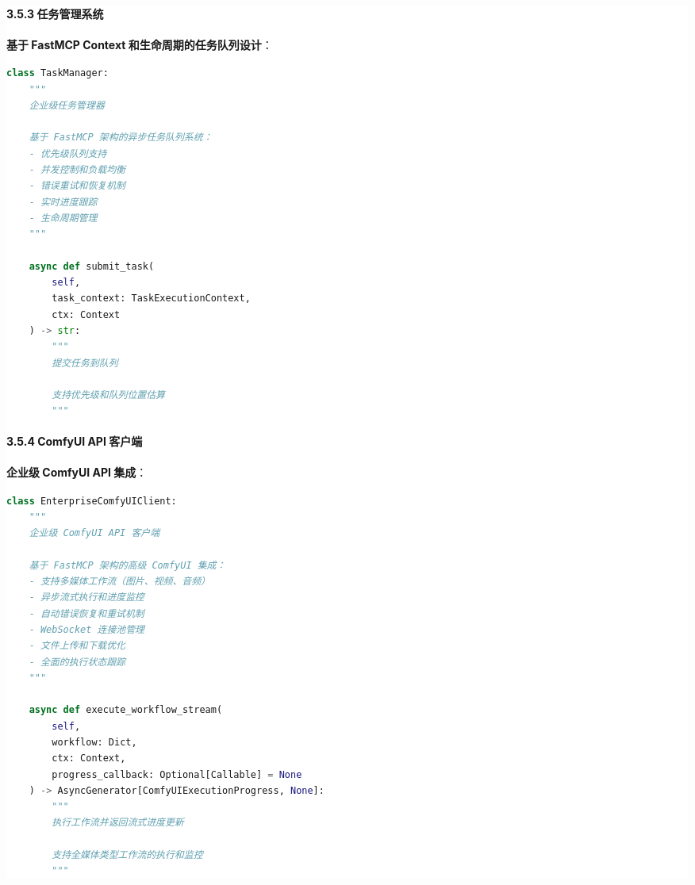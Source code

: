 #### 3.5.3 任务管理系统

**基于 FastMCP Context 和生命周期的任务队列设计**：

```python
class TaskManager:
    """
    企业级任务管理器
    
    基于 FastMCP 架构的异步任务队列系统：
    - 优先级队列支持
    - 并发控制和负载均衡
    - 错误重试和恢复机制
    - 实时进度跟踪
    - 生命周期管理
    """
    
    async def submit_task(
        self,
        task_context: TaskExecutionContext,
        ctx: Context
    ) -> str:
        """
        提交任务到队列
        
        支持优先级和队列位置估算
        """
```

#### 3.5.4 ComfyUI API 客户端

**企业级 ComfyUI API 集成**：

```python
class EnterpriseComfyUIClient:
    """
    企业级 ComfyUI API 客户端
    
    基于 FastMCP 架构的高级 ComfyUI 集成：
    - 支持多媒体工作流（图片、视频、音频）
    - 异步流式执行和进度监控
    - 自动错误恢复和重试机制
    - WebSocket 连接池管理
    - 文件上传和下载优化
    - 全面的执行状态跟踪
    """
    
    async def execute_workflow_stream(
        self, 
        workflow: Dict, 
        ctx: Context,
        progress_callback: Optional[Callable] = None
    ) -> AsyncGenerator[ComfyUIExecutionProgress, None]:
        """
        执行工作流并返回流式进度更新
        
        支持全媒体类型工作流的执行和监控
        """
```
